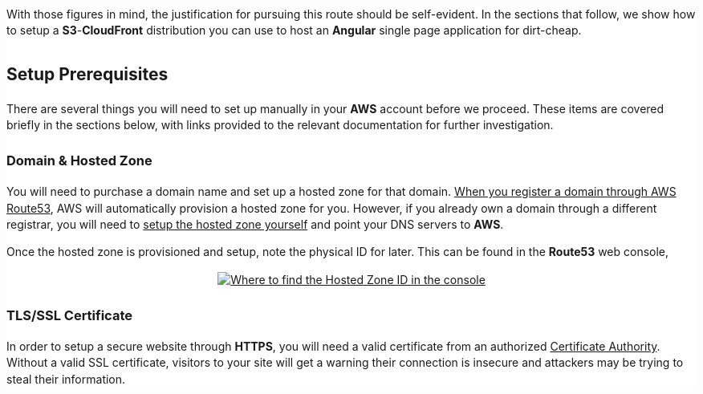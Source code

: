 With those figures in mind, the justification for pursuing this route should be self-evident. In the sections that follow, we show how to setup a **S3**-**CloudFront** distribution you can use to host an **Angular** single page application for dirt-cheap.

## <span id="setup-prerequisites" onclick="document.getElementById('toc').scrollIntoView()" class="pointer">Setup Prerequisites</span>

There are several things you will need to set up manually in your **AWS** account before we proceed. These items are covered briefly in the sections below, with links provided to the relevant documentation for further investigation.

### <span id="domain-hosted-zone" onclick="document.getElementById('toc').scrollIntoView()" class="pointer">Domain & Hosted Zone</span>

You will need to purchase a domain name and set up a hosted zone for that domain. [When you register a domain through AWS Route53](https://docs.aws.amazon.com/Route53/latest/DeveloperGuide/domain-register.html), AWS will automatically provision a hosted zone for you. However, if you already own a domain through a different registrar, you will need to [setup the hosted zone yourself](https://docs.aws.amazon.com/Route53/latest/DeveloperGuide/MigratingDNS.html) and point your DNS servers to **AWS**.

Once the hosted zone is provisioned and setup, note the physical ID for later. This can be found in the **Route53** web console,

<p align="center">
  <a 
    id="hosted-zone-link"
    href="/assets/imgs/articles/aws_hosted_zone_id.png"
    target="_blank"
  >
    <img 
      id="hosted-zone-img"
      src="/assets/imgs/articles/aws_hosted_zone_id.png" 
      alt="Where to find the Hosted Zone ID in the console"
      class="article-img" 
      width="85%" 
      height="auto"
    />
  </a>
</p>

### <span id="tls-ssl" onclick="document.getElementById('toc').scrollIntoView()" class="pointer">TLS/SSL Certificate</span>

In order to setup a secure website through **HTTPS**, you will need a valid certificate from an authorized [Certificate Authority](https://en.wikipedia.org/wiki/Certificate_authority). Without a valid SSL certificate, visitors to your site will get a warning their connection is insecure and attackers may be trying to steal their information.
